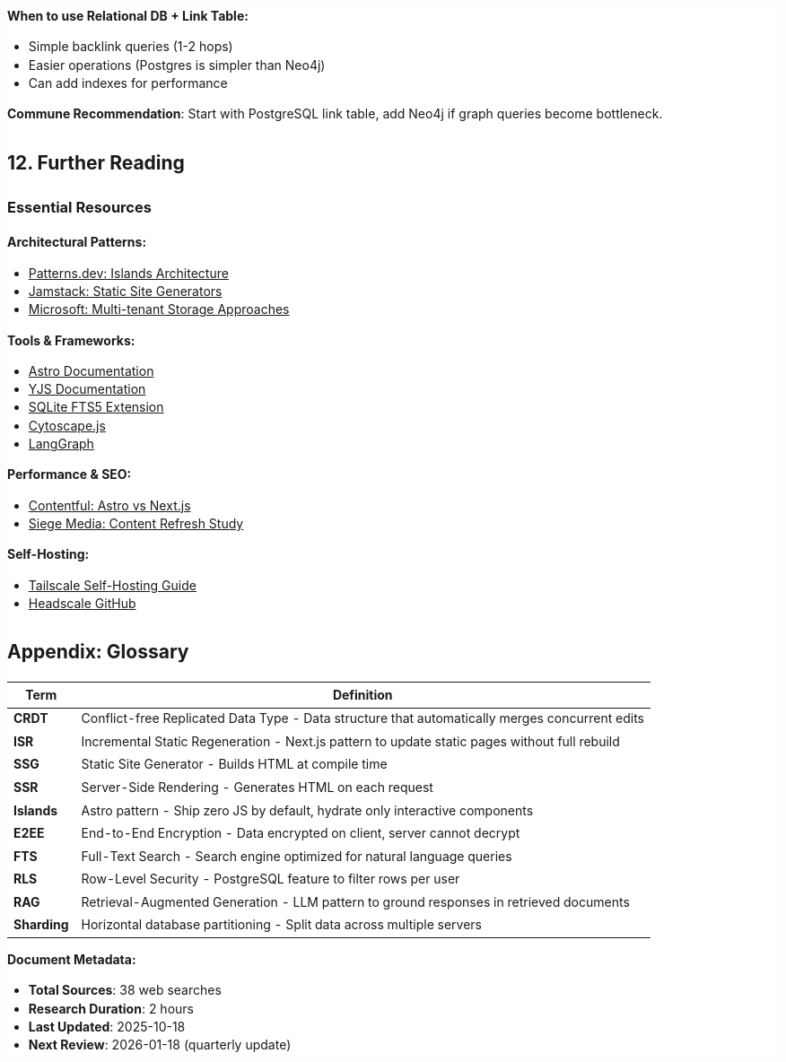 **When to use Relational DB + Link Table:**
- Simple backlink queries (1-2 hops)
- Easier operations (Postgres is simpler than Neo4j)
- Can add indexes for performance

**Commune Recommendation**: Start with PostgreSQL link table, add Neo4j if graph queries become bottleneck.


## 12. Further Reading

### Essential Resources

**Architectural Patterns:**
- [Patterns.dev: Islands Architecture](https://www.patterns.dev/vanilla/islands-architecture/)
- [Jamstack: Static Site Generators](https://jamstack.org/generators/)
- [Microsoft: Multi-tenant Storage Approaches](https://learn.microsoft.com/en-us/azure/architecture/guide/multitenant/approaches/storage-data)

**Tools & Frameworks:**
- [Astro Documentation](https://docs.astro.build/)
- [YJS Documentation](https://docs.yjs.dev/)
- [SQLite FTS5 Extension](https://www.sqlite.org/fts5.html)
- [Cytoscape.js](https://js.cytoscape.org)
- [LangGraph](https://github.com/langchain-ai/langgraph)

**Performance & SEO:**
- [Contentful: Astro vs Next.js](https://www.contentful.com/blog/astro-next-js-compared/)
- [Siege Media: Content Refresh Study](https://www.siegemedia.com/strategy/content-refresh)

**Self-Hosting:**
- [Tailscale Self-Hosting Guide](https://homelabs.guru/en/setting-up-tailscale-for-self-hosting/)
- [Headscale GitHub](https://github.com/juanfont/headscale)


## Appendix: Glossary

| Term | Definition |
|------|------------|
| **CRDT** | Conflict-free Replicated Data Type - Data structure that automatically merges concurrent edits |
| **ISR** | Incremental Static Regeneration - Next.js pattern to update static pages without full rebuild |
| **SSG** | Static Site Generator - Builds HTML at compile time |
| **SSR** | Server-Side Rendering - Generates HTML on each request |
| **Islands** | Astro pattern - Ship zero JS by default, hydrate only interactive components |
| **E2EE** | End-to-End Encryption - Data encrypted on client, server cannot decrypt |
| **FTS** | Full-Text Search - Search engine optimized for natural language queries |
| **RLS** | Row-Level Security - PostgreSQL feature to filter rows per user |
| **RAG** | Retrieval-Augmented Generation - LLM pattern to ground responses in retrieved documents |
| **Sharding** | Horizontal database partitioning - Split data across multiple servers |


**Document Metadata:**
- **Total Sources**: 38 web searches
- **Research Duration**: 2 hours
- **Last Updated**: 2025-10-18
- **Next Review**: 2026-01-18 (quarterly update)
